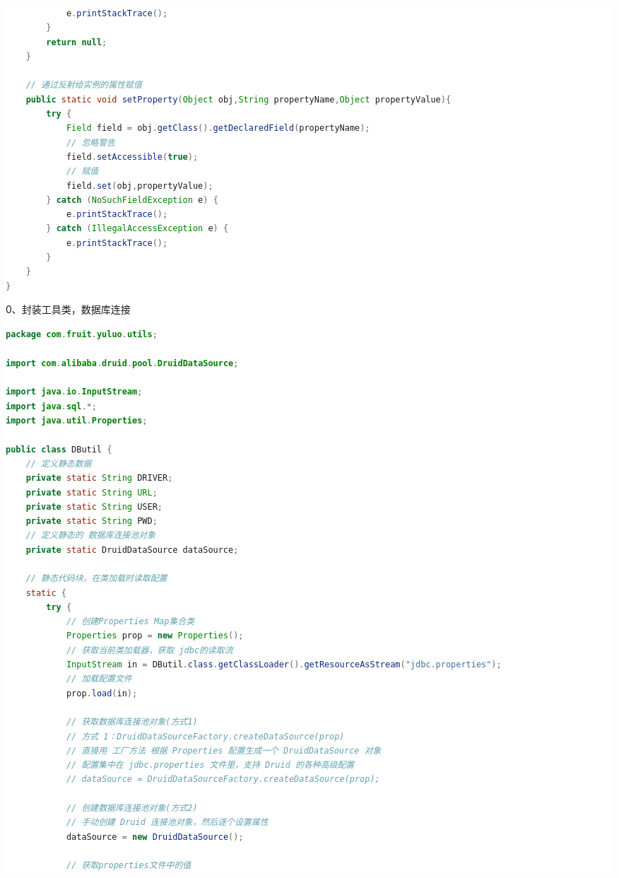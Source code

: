 ```java
            e.printStackTrace();
        }
        return null;
    }

    // 通过反射给实例的属性赋值
    public static void setProperty(Object obj,String propertyName,Object propertyValue){
        try {
            Field field = obj.getClass().getDeclaredField(propertyName);
            // 忽略警告
            field.setAccessible(true);
            // 赋值
            field.set(obj,propertyValue);
        } catch (NoSuchFieldException e) {
            e.printStackTrace();
        } catch (IllegalAccessException e) {
            e.printStackTrace();
        }
    }
}

```

0、封装工具类，数据库连接

```java
package com.fruit.yuluo.utils;

import com.alibaba.druid.pool.DruidDataSource;

import java.io.InputStream;
import java.sql.*;
import java.util.Properties;

public class DButil {
    // 定义静态数据
    private static String DRIVER;
    private static String URL;
    private static String USER;
    private static String PWD;
    // 定义静态的 数据库连接池对象
    private static DruidDataSource dataSource;

    // 静态代码块，在类加载时读取配置
    static {
        try {
            // 创建Properties Map集合类
            Properties prop = new Properties();
            // 获取当前类加载器，获取 jdbc的读取流
            InputStream in = DButil.class.getClassLoader().getResourceAsStream("jdbc.properties");
            // 加载配置文件
            prop.load(in);

            // 获取数据库连接池对象(方式1)
            // 方式 1：DruidDataSourceFactory.createDataSource(prop)
            // 直接用 工厂方法 根据 Properties 配置生成一个 DruidDataSource 对象
            // 配置集中在 jdbc.properties 文件里，支持 Druid 的各种高级配置
            // dataSource = DruidDataSourceFactory.createDataSource(prop);

            // 创建数据库连接池对象(方式2)
            // 手动创建 Druid 连接池对象，然后逐个设置属性
            dataSource = new DruidDataSource();

            // 获取properties文件中的值
```